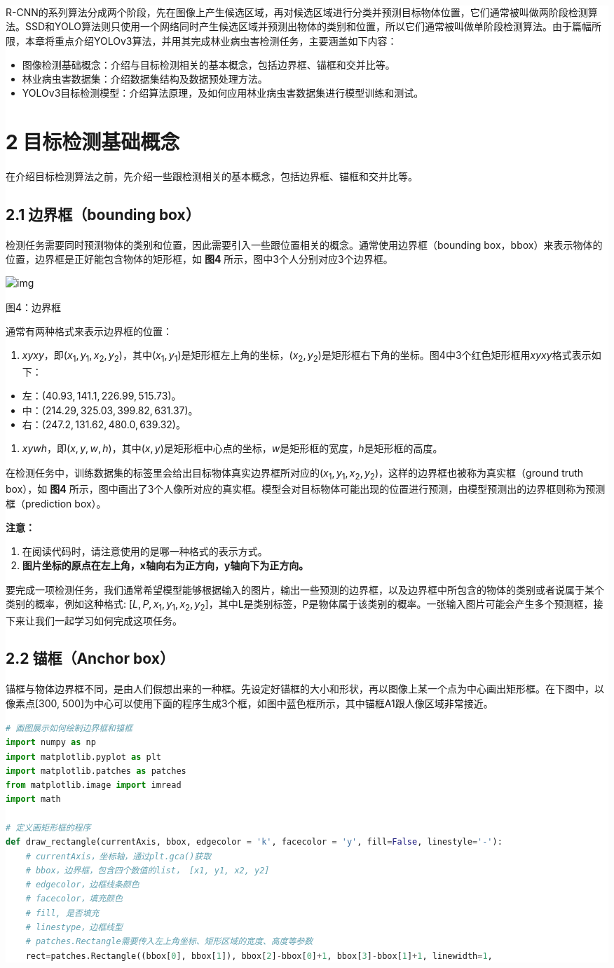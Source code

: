 R-CNN的系列算法分成两个阶段，先在图像上产生候选区域，再对候选区域进行分类并预测目标物体位置，它们通常被叫做两阶段检测算法。SSD和YOLO算法则只使用一个网络同时产生候选区域并预测出物体的类别和位置，所以它们通常被叫做单阶段检测算法。由于篇幅所限，本章将重点介绍YOLOv3算法，并用其完成林业病虫害检测任务，主要涵盖如下内容：

- 图像检测基础概念：介绍与目标检测相关的基本概念，包括边界框、锚框和交并比等。
- 林业病虫害数据集：介绍数据集结构及数据预处理方法。
- YOLOv3目标检测模型：介绍算法原理，及如何应用林业病虫害数据集进行模型训练和测试。

# 2 目标检测基础概念

在介绍目标检测算法之前，先介绍一些跟检测相关的基本概念，包括边界框、锚框和交并比等。

## 2.1 边界框（bounding box）

检测任务需要同时预测物体的类别和位置，因此需要引入一些跟位置相关的概念。通常使用边界框（bounding box，bbox）来表示物体的位置，边界框是正好能包含物体的矩形框，如 **图4** 所示，图中3个人分别对应3个边界框。 

![img](目标检测基础/f581e1bfd07a414596368c9c03a1b30ea115a2e30a014be68b2c26961f5c38fa.png)


图4：边界框

通常有两种格式来表示边界框的位置：

1. $xyxy$，即$(x_1, y_1, x_2, y_2)$，其中$(x_1, y_1)$是矩形框左上角的坐标，$(x_2, y_2)$是矩形框右下角的坐标。图4中3个红色矩形框用$xyxy$格式表示如下：

- 左：$(40.93,141.1,226.99,515.73)$。
- 中：$(214.29,325.03,399.82,631.37)$。
- 右：$(247.2,131.62,480.0,639.32)$。

1. $xywh$，即$(x,y,w,h)$，其中$(x,y)$是矩形框中心点的坐标，$w$是矩形框的宽度，$h$是矩形框的高度。

在检测任务中，训练数据集的标签里会给出目标物体真实边界框所对应的$(x_1, y_1, x_2, y_2)$，这样的边界框也被称为真实框（ground truth box），如 **图4** 所示，图中画出了3个人像所对应的真实框。模型会对目标物体可能出现的位置进行预测，由模型预测出的边界框则称为预测框（prediction box）。



**注意：**

1. 在阅读代码时，请注意使用的是哪一种格式的表示方式。
2. **图片坐标的原点在左上角，x轴向右为正方向，y轴向下为正方向。**



要完成一项检测任务，我们通常希望模型能够根据输入的图片，输出一些预测的边界框，以及边界框中所包含的物体的类别或者说属于某个类别的概率，例如这种格式: $[L, P, x_1, y_1, x_2, y_2]$，其中L是类别标签，P是物体属于该类别的概率。一张输入图片可能会产生多个预测框，接下来让我们一起学习如何完成这项任务。

## 2.2 锚框（Anchor box）

锚框与物体边界框不同，是由人们假想出来的一种框。先设定好锚框的大小和形状，再以图像上某一个点为中心画出矩形框。在下图中，以像素点[300, 500]为中心可以使用下面的程序生成3个框，如图中蓝色框所示，其中锚框A1跟人像区域非常接近。

```python
# 画图展示如何绘制边界框和锚框
import numpy as np
import matplotlib.pyplot as plt
import matplotlib.patches as patches
from matplotlib.image import imread
import math

# 定义画矩形框的程序    
def draw_rectangle(currentAxis, bbox, edgecolor = 'k', facecolor = 'y', fill=False, linestyle='-'):
    # currentAxis，坐标轴，通过plt.gca()获取
    # bbox，边界框，包含四个数值的list， [x1, y1, x2, y2]
    # edgecolor，边框线条颜色
    # facecolor，填充颜色
    # fill, 是否填充
    # linestype，边框线型
    # patches.Rectangle需要传入左上角坐标、矩形区域的宽度、高度等参数
    rect=patches.Rectangle((bbox[0], bbox[1]), bbox[2]-bbox[0]+1, bbox[3]-bbox[1]+1, linewidth=1,
```